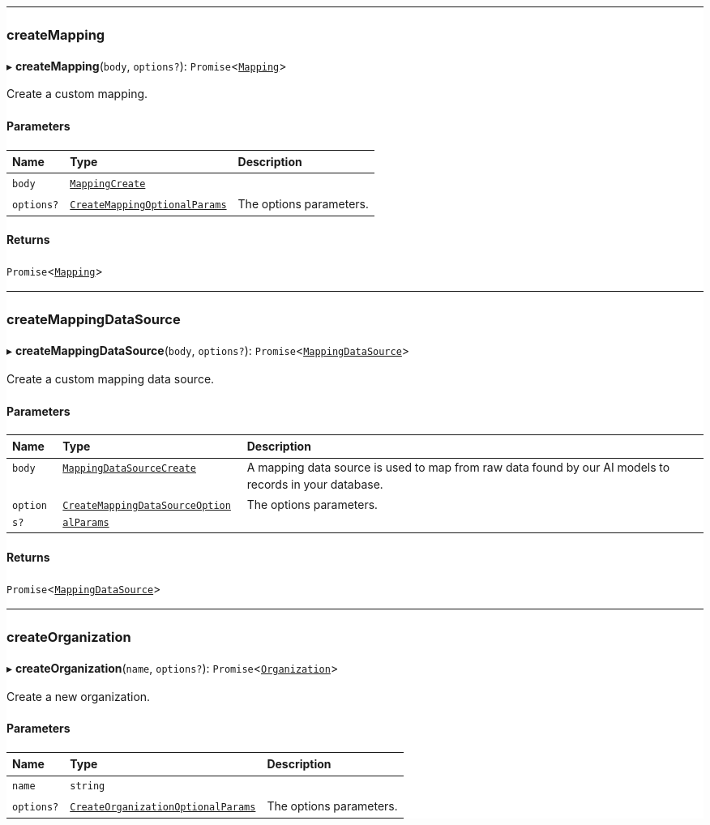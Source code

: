 ___

### createMapping

▸ **createMapping**(`body`, `options?`): `Promise`\<[`Mapping`](../interfaces/Mapping.md)\>

Create a custom mapping.

#### Parameters

| Name | Type | Description |
| :------ | :------ | :------ |
| `body` | [`MappingCreate`](../interfaces/MappingCreate.md) |  |
| `options?` | [`CreateMappingOptionalParams`](../interfaces/CreateMappingOptionalParams.md) | The options parameters. |

#### Returns

`Promise`\<[`Mapping`](../interfaces/Mapping.md)\>

___

### createMappingDataSource

▸ **createMappingDataSource**(`body`, `options?`): `Promise`\<[`MappingDataSource`](../interfaces/MappingDataSource.md)\>

Create a custom mapping data source.

#### Parameters

| Name | Type | Description |
| :------ | :------ | :------ |
| `body` | [`MappingDataSourceCreate`](../interfaces/MappingDataSourceCreate.md) | A mapping data source is used to map from raw data found by our AI models to records in your database. |
| `options?` | [`CreateMappingDataSourceOptionalParams`](../interfaces/CreateMappingDataSourceOptionalParams.md) | The options parameters. |

#### Returns

`Promise`\<[`MappingDataSource`](../interfaces/MappingDataSource.md)\>

___

### createOrganization

▸ **createOrganization**(`name`, `options?`): `Promise`\<[`Organization`](../interfaces/Organization.md)\>

Create a new organization.

#### Parameters

| Name | Type | Description |
| :------ | :------ | :------ |
| `name` | `string` |  |
| `options?` | [`CreateOrganizationOptionalParams`](../interfaces/CreateOrganizationOptionalParams.md) | The options parameters. |
